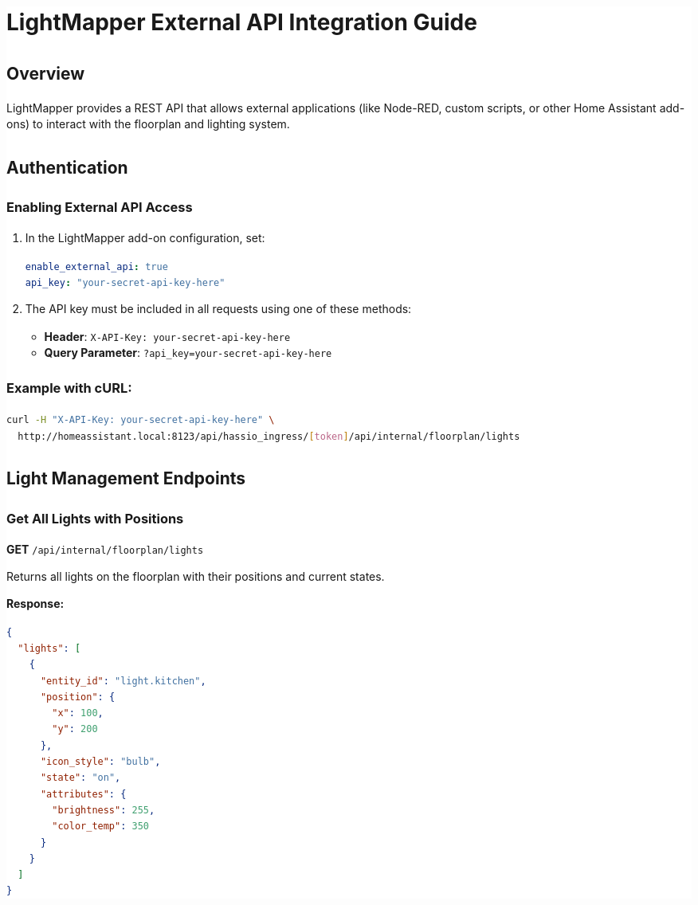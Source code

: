 # LightMapper External API Integration Guide

## Overview

LightMapper provides a REST API that allows external applications (like Node-RED, custom scripts, or other Home Assistant add-ons) to interact with the floorplan and lighting system.

## Authentication

### Enabling External API Access

1. In the LightMapper add-on configuration, set:
   ```yaml
   enable_external_api: true
   api_key: "your-secret-api-key-here"
   ```

2. The API key must be included in all requests using one of these methods:
   - **Header**: `X-API-Key: your-secret-api-key-here`
   - **Query Parameter**: `?api_key=your-secret-api-key-here`

### Example with cURL:
```bash
curl -H "X-API-Key: your-secret-api-key-here" \
  http://homeassistant.local:8123/api/hassio_ingress/[token]/api/internal/floorplan/lights
```

## Light Management Endpoints

### Get All Lights with Positions
**GET** `/api/internal/floorplan/lights`

Returns all lights on the floorplan with their positions and current states.

**Response:**
```json
{
  "lights": [
    {
      "entity_id": "light.kitchen",
      "position": {
        "x": 100,
        "y": 200
      },
      "icon_style": "bulb",
      "state": "on",
      "attributes": {
        "brightness": 255,
        "color_temp": 350
      }
    }
  ]
}
```
